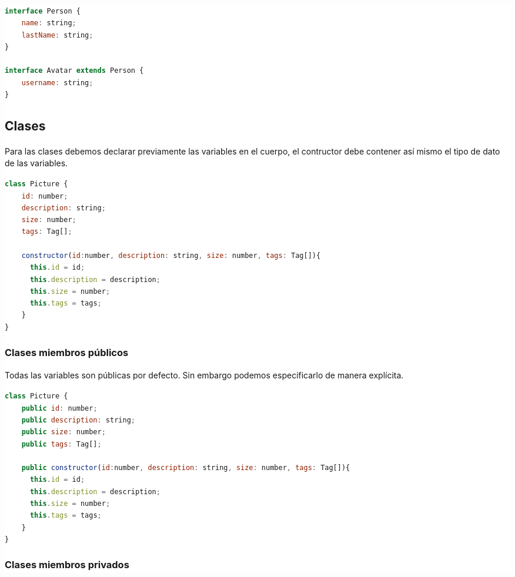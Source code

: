 ``` javascript
interface Person {
    name: string;
    lastName: string;
}

interface Avatar extends Person {
    username: string;
}
```

## Clases

Para las clases debemos declarar previamente las variables en el cuerpo,
el contructor debe contener así mismo el tipo de dato de las variables.

``` javascript
class Picture {
    id: number;
    description: string;
    size: number;
    tags: Tag[];

    constructor(id:number, description: string, size: number, tags: Tag[]){
      this.id = id;
      this.description = description;
      this.size = number;
      this.tags = tags;
    }
}
```

### Clases miembros públicos

Todas las variables son públicas por defecto. Sin embargo podemos
especificarlo de manera explícita.

``` javascript
class Picture {
    public id: number;
    public description: string;
    public size: number;
    public tags: Tag[];

    public constructor(id:number, description: string, size: number, tags: Tag[]){
      this.id = id;
      this.description = description;
      this.size = number;
      this.tags = tags;
    }
}
```

### Clases miembros privados

